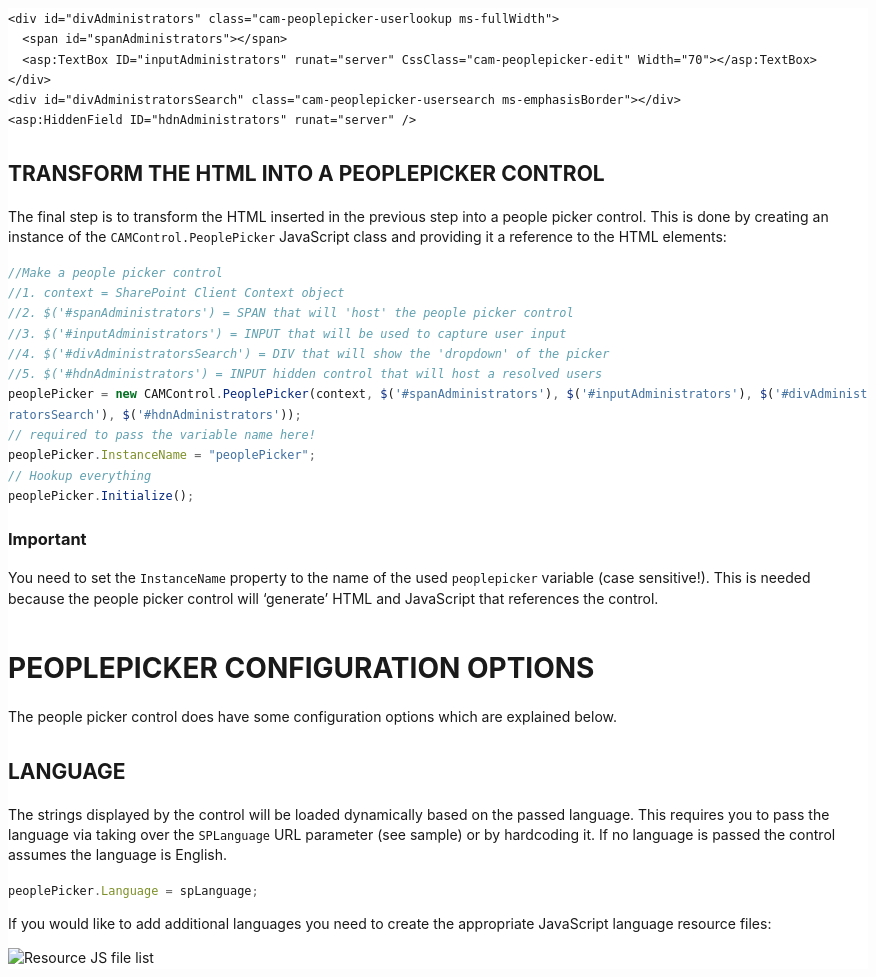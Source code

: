 ```ASPX
<div id="divAdministrators" class="cam-peoplepicker-userlookup ms-fullWidth">
  <span id="spanAdministrators"></span>
  <asp:TextBox ID="inputAdministrators" runat="server" CssClass="cam-peoplepicker-edit" Width="70"></asp:TextBox>
</div>
<div id="divAdministratorsSearch" class="cam-peoplepicker-usersearch ms-emphasisBorder"></div>
<asp:HiddenField ID="hdnAdministrators" runat="server" />
```

## TRANSFORM THE HTML INTO A PEOPLEPICKER CONTROL ##
The final step is to transform the HTML inserted in the previous step into a people picker control. This is done by creating an instance of the `CAMControl.PeoplePicker` JavaScript class and providing it a reference to the HTML elements:

```JavaScript
//Make a people picker control
//1. context = SharePoint Client Context object
//2. $('#spanAdministrators') = SPAN that will 'host' the people picker control
//3. $('#inputAdministrators') = INPUT that will be used to capture user input
//4. $('#divAdministratorsSearch') = DIV that will show the 'dropdown' of the picker
//5. $('#hdnAdministrators') = INPUT hidden control that will host a resolved users
peoplePicker = new CAMControl.PeoplePicker(context, $('#spanAdministrators'), $('#inputAdministrators'), $('#divAdministratorsSearch'), $('#hdnAdministrators'));
// required to pass the variable name here!
peoplePicker.InstanceName = "peoplePicker";
// Hookup everything
peoplePicker.Initialize();
```

### Important ###
You need to set the `InstanceName` property to the name of the used `peoplepicker` variable (case sensitive!). This is needed because the people picker control will ‘generate’ HTML and JavaScript that references the control.

# PEOPLEPICKER CONFIGURATION OPTIONS #
The people picker control does have some configuration options which are explained below.

## LANGUAGE ##
The strings displayed by the control will be loaded dynamically based on the passed language. This requires you to pass the language via taking over the `SPLanguage` URL parameter (see sample) or by hardcoding it. If no language is passed the control assumes the language is English.

```JavaScript
peoplePicker.Language = spLanguage;
```

If you would like to add additional languages you need to create the appropriate JavaScript language resource files:

![Resource JS file list](http://i.imgur.com/dxKRUNS.png)
